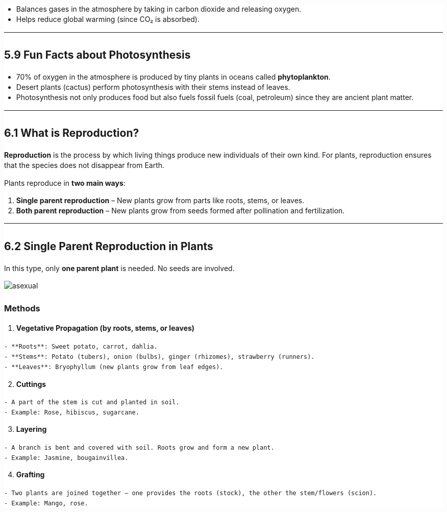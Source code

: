 - Balances gases in the atmosphere by taking in carbon dioxide and releasing oxygen.
- Helps reduce global warming (since CO₂ is absorbed).

---

## 5.9 Fun Facts about Photosynthesis

- 70% of oxygen in the atmosphere is produced by tiny plants in oceans called **phytoplankton**.
- Desert plants (cactus) perform photosynthesis with their stems instead of leaves.
- Photosynthesis not only produces food but also fuels fossil fuels (coal, petroleum) since they are ancient plant matter.

---

## 6.1 What is Reproduction?

**Reproduction** is the process by which living things produce new individuals of their own kind.
For plants, reproduction ensures that the species does not disappear from Earth.

Plants reproduce in **two main ways**:

1. **Single parent reproduction** – New plants grow from parts like roots, stems, or leaves.
2. **Both parent reproduction** – New plants grow from seeds formed after pollination and fertilization.

---

## 6.2 Single Parent Reproduction in Plants

In this type, only **one parent plant** is needed. No seeds are involved.

![asexual](/Users/sanvi/all/code/github/mindtools/giso/md-v2/images/02-13-asexual.jpg)

### Methods

  1. **Vegetative Propagation (by roots, stems, or leaves)**

    - **Roots**: Sweet potato, carrot, dahlia.
    - **Stems**: Potato (tubers), onion (bulbs), ginger (rhizomes), strawberry (runners).
    - **Leaves**: Bryophyllum (new plants grow from leaf edges).

  2. **Cuttings**

    - A part of the stem is cut and planted in soil.
    - Example: Rose, hibiscus, sugarcane.

  3. **Layering**

    - A branch is bent and covered with soil. Roots grow and form a new plant.
    - Example: Jasmine, bougainvillea.

  4. **Grafting**

    - Two plants are joined together – one provides the roots (stock), the other the stem/flowers (scion).
    - Example: Mango, rose.
